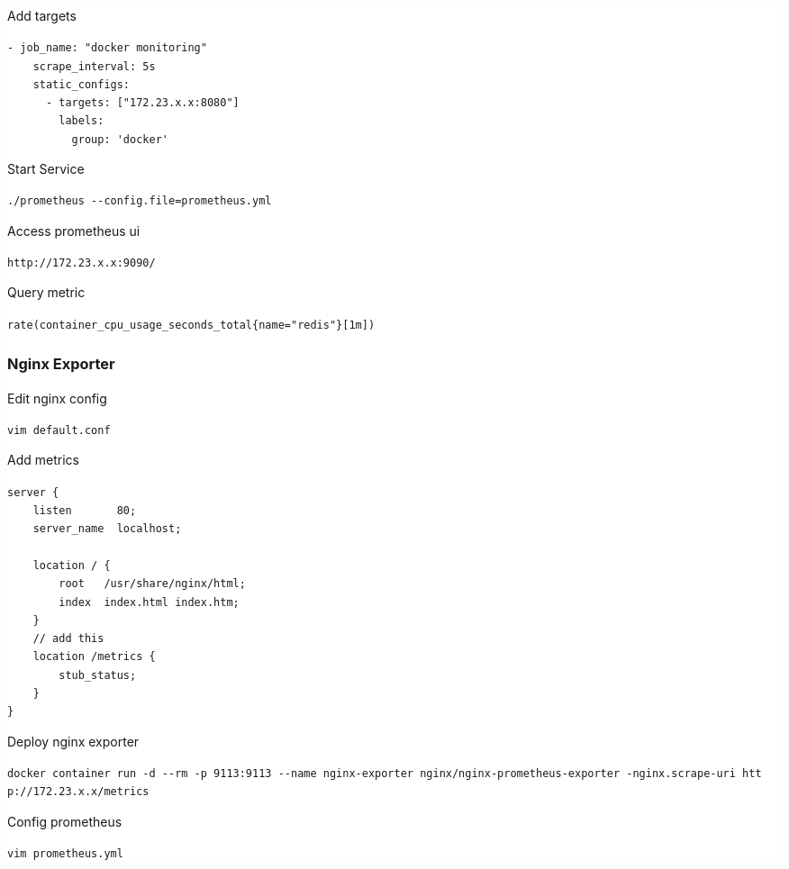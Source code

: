 Add targets
```
- job_name: "docker monitoring"
    scrape_interval: 5s
    static_configs:
      - targets: ["172.23.x.x:8080"]
        labels:
          group: 'docker'
```

Start Service
```
./prometheus --config.file=prometheus.yml
```

Access prometheus ui
```
http://172.23.x.x:9090/
```

Query metric
```
rate(container_cpu_usage_seconds_total{name="redis"}[1m])
```
### Nginx Exporter
Edit nginx config
```
vim default.conf
```

Add metrics 
```
server {
    listen       80;
    server_name  localhost;

    location / {
        root   /usr/share/nginx/html;
        index  index.html index.htm;
    }    
    // add this
    location /metrics {
        stub_status;
    }
}
```

Deploy nginx exporter
```
docker container run -d --rm -p 9113:9113 --name nginx-exporter nginx/nginx-prometheus-exporter -nginx.scrape-uri http://172.23.x.x/metrics
```

Config prometheus
```
vim prometheus.yml
```
